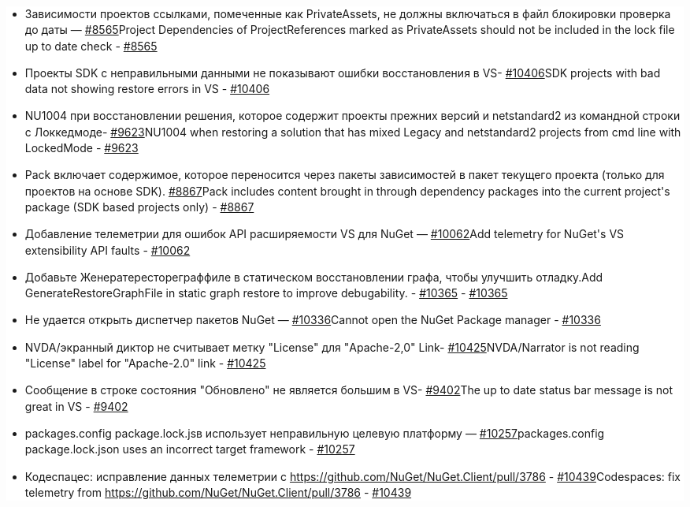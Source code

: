 * <span data-ttu-id="226b5-166">Зависимости проектов ссылками, помеченные как PrivateAssets, не должны включаться в файл блокировки проверка до даты — [#8565](https://github.com/NuGet/Home/issues/8565)</span><span class="sxs-lookup"><span data-stu-id="226b5-166">Project Dependencies of ProjectReferences marked as PrivateAssets should not be included in the lock file up to date check - [#8565](https://github.com/NuGet/Home/issues/8565)</span></span>

* <span data-ttu-id="226b5-167">Проекты SDK с неправильными данными не показывают ошибки восстановления в VS- [#10406](https://github.com/NuGet/Home/issues/10406)</span><span class="sxs-lookup"><span data-stu-id="226b5-167">SDK projects with bad data not showing restore errors in VS - [#10406](https://github.com/NuGet/Home/issues/10406)</span></span>

* <span data-ttu-id="226b5-168">NU1004 при восстановлении решения, которое содержит проекты прежних версий и netstandard2 из командной строки с Локкедмоде- [#9623](https://github.com/NuGet/Home/issues/9623)</span><span class="sxs-lookup"><span data-stu-id="226b5-168">NU1004 when restoring a solution that has mixed Legacy and netstandard2 projects from cmd line with LockedMode - [#9623](https://github.com/NuGet/Home/issues/9623)</span></span>

* <span data-ttu-id="226b5-169">Pack включает содержимое, которое переносится через пакеты зависимостей в пакет текущего проекта (только для проектов на основе SDK). [#8867](https://github.com/NuGet/Home/issues/8867)</span><span class="sxs-lookup"><span data-stu-id="226b5-169">Pack includes content brought in through dependency packages into the current project's package (SDK based projects only) - [#8867](https://github.com/NuGet/Home/issues/8867)</span></span>

* <span data-ttu-id="226b5-170">Добавление телеметрии для ошибок API расширяемости VS для NuGet — [#10062](https://github.com/NuGet/Home/issues/10062)</span><span class="sxs-lookup"><span data-stu-id="226b5-170">Add telemetry for NuGet's VS extensibility API faults - [#10062](https://github.com/NuGet/Home/issues/10062)</span></span>

* <span data-ttu-id="226b5-171">Добавьте Женератерестореграффиле в статическом восстановлении графа, чтобы улучшить отладку.</span><span class="sxs-lookup"><span data-stu-id="226b5-171">Add GenerateRestoreGraphFile in static graph restore to improve debugability.</span></span><span data-ttu-id="226b5-172">  - [#10365](https://github.com/NuGet/Home/issues/10365)</span><span class="sxs-lookup"><span data-stu-id="226b5-172">  - [#10365](https://github.com/NuGet/Home/issues/10365)</span></span>

* <span data-ttu-id="226b5-173">Не удается открыть диспетчер пакетов NuGet — [#10336](https://github.com/NuGet/Home/issues/10336)</span><span class="sxs-lookup"><span data-stu-id="226b5-173">Cannot open the NuGet Package manager - [#10336](https://github.com/NuGet/Home/issues/10336)</span></span>

* <span data-ttu-id="226b5-174">NVDA/экранный диктор не считывает метку "License" для "Apache-2,0" Link- [#10425](https://github.com/NuGet/Home/issues/10425)</span><span class="sxs-lookup"><span data-stu-id="226b5-174">NVDA/Narrator is not reading "License" label for "Apache-2.0" link - [#10425](https://github.com/NuGet/Home/issues/10425)</span></span>

* <span data-ttu-id="226b5-175">Сообщение в строке состояния "Обновлено" не является большим в VS- [#9402](https://github.com/NuGet/Home/issues/9402)</span><span class="sxs-lookup"><span data-stu-id="226b5-175">The up to date status bar message is not great in VS - [#9402](https://github.com/NuGet/Home/issues/9402)</span></span>

* <span data-ttu-id="226b5-176">packages.config package.lock.jsв использует неправильную целевую платформу — [#10257](https://github.com/NuGet/Home/issues/10257)</span><span class="sxs-lookup"><span data-stu-id="226b5-176">packages.config package.lock.json uses an incorrect target framework - [#10257](https://github.com/NuGet/Home/issues/10257)</span></span>

* <span data-ttu-id="226b5-177">Кодеспацес: исправление данных телеметрии с https://github.com/NuGet/NuGet.Client/pull/3786  -  [#10439](https://github.com/NuGet/Home/issues/10439)</span><span class="sxs-lookup"><span data-stu-id="226b5-177">Codespaces:  fix telemetry from https://github.com/NuGet/NuGet.Client/pull/3786 - [#10439](https://github.com/NuGet/Home/issues/10439)</span></span>
